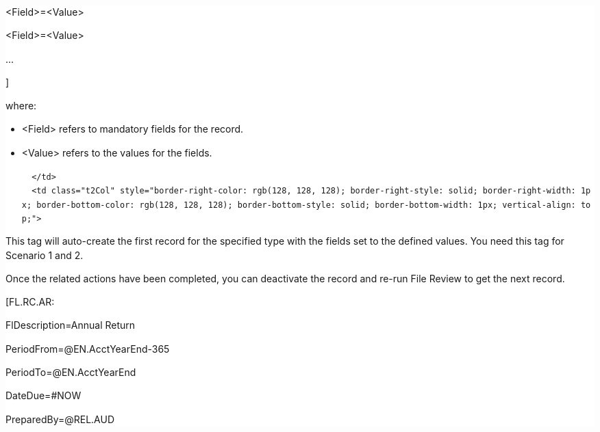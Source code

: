 
&lt;Field&gt;=&lt;Value&gt;

		

&lt;Field&gt;=&lt;Value&gt;

		

...

		

]

		

where:

		
			

- <span class="hcp8">&lt;Field&gt;</span> 
    			 refers to mandatory fields for the record.

			

- <span class="hcp8">&lt;Value&gt;</span> 
    			 refers to the values for the fields.

		</td>
		<td class="t2Col" style="border-right-color: rgb(128, 128, 128); border-right-style: solid; border-right-width: 1px; border-bottom-color: rgb(128, 128, 128); border-bottom-style: solid; border-bottom-width: 1px; vertical-align: top;">

This tag will auto-create the first 
		 record for the specified type with the fields set to the defined 
		 values. You need this tag for Scenario 1 and 2.

		

Once the related actions have been completed, you can deactivate 
		 the record and re-run File Review to get the next record.

</td>
		<td class="t1Col" style="border-right-color: rgb(128, 128, 128); border-right-style: solid; border-right-width: 1px; border-bottom-color: rgb(128, 128, 128); border-bottom-style: solid; border-bottom-width: 1px; vertical-align: top;">

[FL.RC.AR:

		

FlDescription=Annual Return

		

<span class="hcp10">PeriodFrom=@EN.AcctYearEnd-365</span>

		

PeriodTo=@EN.AcctYearEnd

		

DateDue=#NOW

		

PreparedBy=@REL.AUD
